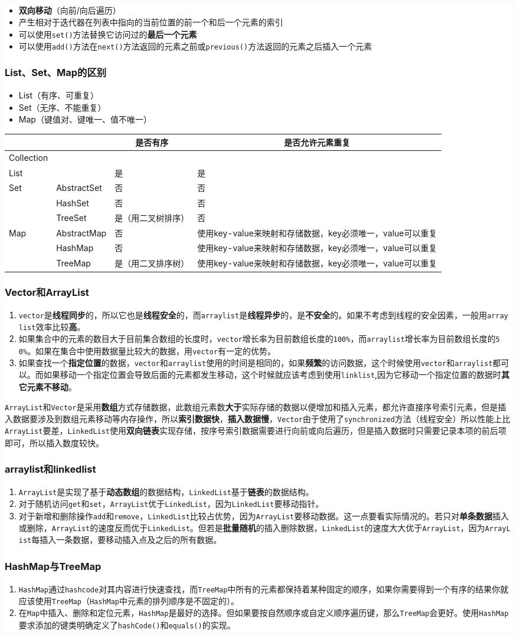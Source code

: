 * **双向移动**（向前/向后遍历）
* 产生相对于迭代器在列表中指向的当前位置的前一个和后一个元素的索引
* 可以使用`set()`方法替换它访问过的**最后一个元素**
* 可以使用`add()`方法在`next()`方法返回的元素之前或`previous()`方法返回的元素之后插入一个元素

### List、Set、Map的区别

* List（有序、可重复）
* Set（无序、不能重复）
* Map（键值对、键唯一、值不唯一）

| &nbsp;     | &nbsp;      | 是否有序      | 是否允许元素重复                              |
| ---------- | ----------- | --------- | ------------------------------------- |
| Collection | &nbsp;      | &nbsp;    | &nbsp;                                |
| List       | &nbsp;      | 是         | 是                                     |
| Set        | AbstractSet | 否         | 否                                     |
| &nbsp;     | HashSet     | 否         | 否                                     |
| &nbsp;     | TreeSet     | 是（用二叉树排序） | 否                                     |
| Map        | AbstractMap | 否         | 使用key-value来映射和存储数据，key必须唯一，value可以重复 |
| &nbsp;     | HashMap     | 否         | 使用key-value来映射和存储数据，key必须唯一，value可以重复 |
| &nbsp;     | TreeMap     | 是（用二叉排序树） | 使用key-value来映射和存储数据，key必须唯一，value可以重复 |

### Vector和ArrayList

1. `vector`是**线程同步**的，所以它也是**线程安全**的，而`arraylist`是**线程异步**的，是**不安全**的。如果不考虑到线程的安全因素，一般用`arraylist`效率比较**高**。
2. 如果集合中的元素的数目大于目前集合数组的长度时，`vector`增长率为目前数组长度的`100%`，而`arraylist`增长率为目前数组长度的`50%`。如果在集合中使用数据量比较大的数据，用`vector`有一定的优势。
3. 如果查找一个**指定位置**的数据，`vector`和`arraylist`使用的时间是相同的，如果**频繁**的访问数据，这个时候使用`vector`和`arraylist`都可以。而如果移动一个指定位置会导致后面的元素都发生移动，这个时候就应该考虑到使用`linklist`,因为它移动一个指定位置的数据时**其它元素不移动**。

`ArrayList`和`Vector`是采用**数组**方式存储数据，此数组元素数**大于**实际存储的数据以便增加和插入元素，都允许直接序号索引元素，但是插入数据要涉及到数组元素移动等内存操作，所以**索引数据快**，**插入数据慢**，`Vector`由于使用了`synchronized`方法（线程安全）所以性能上比`ArrayList`要差，`LinkedList`使用**双向链表**实现存储，按序号索引数据需要进行向前或向后遍历，但是插入数据时只需要记录本项的前后项即可，所以插入数度较快。

### arraylist和linkedlist

1. `ArrayList`是实现了基于**动态数组**的数据结构，`LinkedList`基于**链表**的数据结构。
2. 对于随机访问`get`和`set`，`ArrayList`优于`LinkedList`，因为`LinkedList`要移动指针。
3. 对于新增和删除操作`add`和`remove`，`LinkedList`比较占优势，因为`ArrayList`要移动数据。这一点要看实际情况的。若只对**单条数据**插入或删除，`ArrayList`的速度反而优于`LinkedList`。但若是**批量随机**的插入删除数据，`LinkedList`的速度大大优于`ArrayList`，因为`ArrayList`每插入一条数据，要移动插入点及之后的所有数据。

### HashMap与TreeMap

1. `HashMap`通过`hashcode`对其内容进行快速查找，而`TreeMap`中所有的元素都保持着某种固定的顺序，如果你需要得到一个有序的结果你就应该使用`TreeMap`（`HashMap`中元素的排列顺序是不固定的）。
2. 在`Map`中插入、删除和定位元素，`HashMap`是最好的选择。但如果要按自然顺序或自定义顺序遍历键，那么`TreeMap`会更好。使用`HashMap`要求添加的键类明确定义了`hashCode()`和`equals()`的实现。
